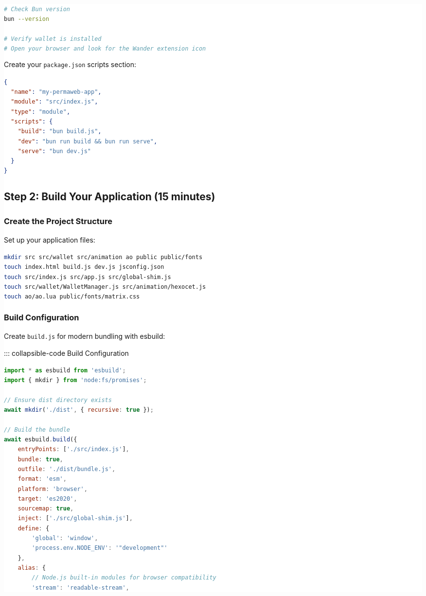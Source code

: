 ```bash
# Check Bun version
bun --version

# Verify wallet is installed
# Open your browser and look for the Wander extension icon
```

Create your `package.json` scripts section:

```json
{
  "name": "my-permaweb-app",
  "module": "src/index.js",
  "type": "module",
  "scripts": {
    "build": "bun build.js",
    "dev": "bun run build && bun run serve",
    "serve": "bun dev.js"
  }
}
```

## Step 2: Build Your Application (15 minutes)

### Create the Project Structure

Set up your application files:

```bash
mkdir src src/wallet src/animation ao public public/fonts
touch index.html build.js dev.js jsconfig.json
touch src/index.js src/app.js src/global-shim.js
touch src/wallet/WalletManager.js src/animation/hexocet.js
touch ao/ao.lua public/fonts/matrix.css
```

### Build Configuration

Create `build.js` for modern bundling with esbuild:

::: collapsible-code Build Configuration
```javascript
import * as esbuild from 'esbuild';
import { mkdir } from 'node:fs/promises';

// Ensure dist directory exists
await mkdir('./dist', { recursive: true });

// Build the bundle
await esbuild.build({
    entryPoints: ['./src/index.js'],
    bundle: true,
    outfile: './dist/bundle.js',
    format: 'esm',
    platform: 'browser',
    target: 'es2020',
    sourcemap: true,
    inject: ['./src/global-shim.js'],
    define: {
        'global': 'window',
        'process.env.NODE_ENV': '"development"'
    },
    alias: {
        // Node.js built-in modules for browser compatibility
        'stream': 'readable-stream',
```